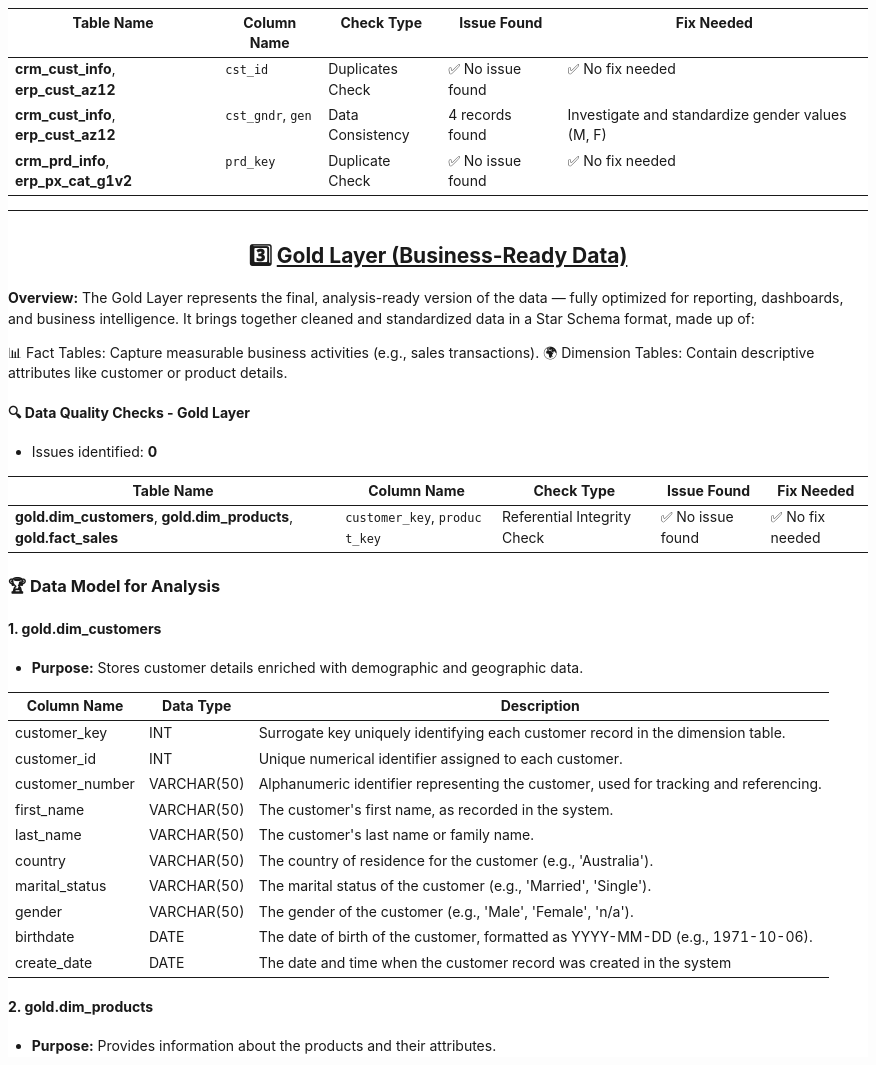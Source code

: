 | Table Name                         | Column Name       | Check Type                         | Issue Found | Fix Needed |
|-------------------------------------|----------------------|------------------------------------|-------------|------------|
| **crm_cust_info**, **erp_cust_az12** | `cst_id`            | Duplicates Check                  | ✅ No issue found          |✅ No fix needed         |
| **crm_cust_info**, **erp_cust_az12** | `cst_gndr`, `gen`   | Data Consistency | 4 records found | Investigate and standardize gender values (M, F) |
| **crm_prd_info**, **erp_px_cat_g1v2** | `prd_key`            | Duplicate Check                  | ✅ No issue found          | ✅ No fix needed        |

---
<h2 align="center"> 3️⃣ <u>Gold Layer (Business-Ready Data)</u></h2>

**Overview:** The Gold Layer represents the final, analysis-ready version of the data — fully optimized for reporting, dashboards, and business intelligence. It brings together cleaned and standardized data in a Star Schema format, made up of:

📊 Fact Tables: Capture measurable business activities (e.g., sales transactions).
🌍 Dimension Tables: Contain descriptive attributes like customer or product details.

#### 🔍 Data Quality Checks - Gold Layer
- Issues identified: **0**

| Table Name                         | Column Name       | Check Type                         | Issue Found | Fix Needed |
|-------------------------------------|----------------------|------------------------------------|-------------|------------|
| **gold.dim_customers**, **gold.dim_products**, **gold.fact_sales**  | `customer_key`, `product_key` | Referential Integrity Check        | ✅ No issue found          | ✅ No fix needed         |


### 🏆 Data Model for Analysis  
#### 1. **gold.dim_customers**
- **Purpose:** Stores customer details enriched with demographic and geographic data.

| Column Name      | Data Type     | Description                                                                                   |
|------------------|---------------|-----------------------------------------------------------------------------------------------|
| customer_key     | INT           | Surrogate key uniquely identifying each customer record in the dimension table.               |
| customer_id      | INT           | Unique numerical identifier assigned to each customer.                                        |
| customer_number  | VARCHAR(50)  | Alphanumeric identifier representing the customer, used for tracking and referencing.         |
| first_name       | VARCHAR(50)  | The customer's first name, as recorded in the system.                                         |
| last_name        | VARCHAR(50)  | The customer's last name or family name.                                                     |
| country          | VARCHAR(50)  | The country of residence for the customer (e.g., 'Australia').                               |
| marital_status   | VARCHAR(50)  | The marital status of the customer (e.g., 'Married', 'Single').                              |
| gender           | VARCHAR(50)  | The gender of the customer (e.g., 'Male', 'Female', 'n/a').                                  |
| birthdate        | DATE          | The date of birth of the customer, formatted as YYYY-MM-DD (e.g., 1971-10-06).               |
| create_date      | DATE          | The date and time when the customer record was created in the system|

#### 2. **gold.dim_products**
- **Purpose:** Provides information about the products and their attributes.
